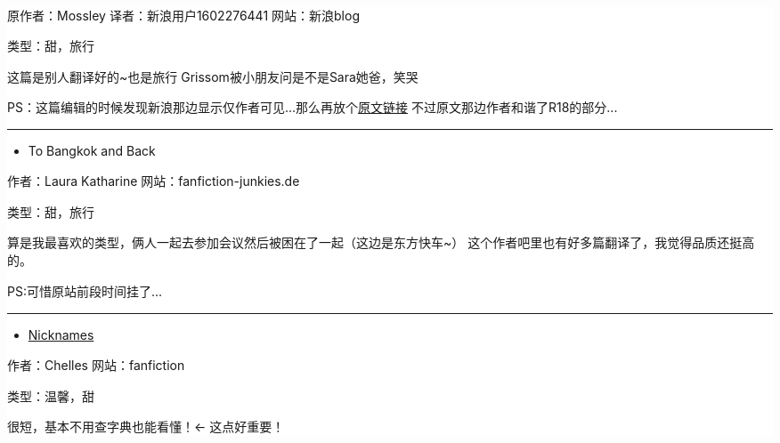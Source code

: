 原作者：Mossley
译者：新浪用户1602276441
网站：新浪blog

类型：甜，旅行

这篇是别人翻译好的~也是旅行
Grissom被小朋友问是不是Sara她爸，笑哭

PS：这篇编辑的时候发现新浪那边显示仅作者可见...那么再放个[原文链接](https://www.fanfiction.net/s/1956052/1/No-Room-To-Wiggle)
不过原文那边作者和谐了R18的部分...

*************

- To Bangkok and Back

作者：Laura Katharine
网站：fanfiction-junkies.de

类型：甜，旅行

算是我最喜欢的类型，俩人一起去参加会议然后被困在了一起（这边是东方快车~）
这个作者吧里也有好多篇翻译了，我觉得品质还挺高的。

PS:可惜原站前段时间挂了...

*************

- [Nicknames](https://www.fanfiction.net/s/3873405/1/Nicknames)

作者：Chelles
网站：fanfiction

类型：温馨，甜

很短，基本不用查字典也能看懂！← 这点好重要！
